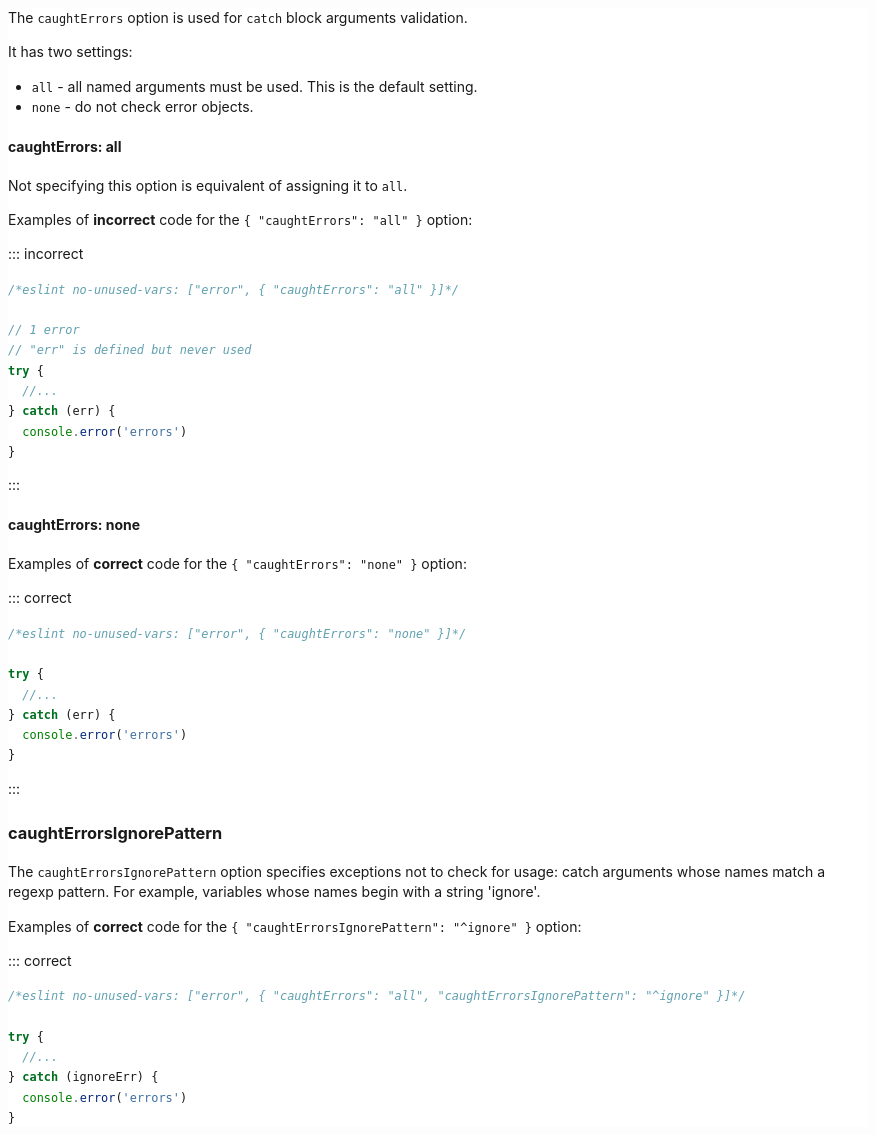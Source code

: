 The `caughtErrors` option is used for `catch` block arguments validation.

It has two settings:

- `all` - all named arguments must be used. This is the default setting.
- `none` - do not check error objects.

#### caughtErrors: all

Not specifying this option is equivalent of assigning it to `all`.

Examples of **incorrect** code for the `{ "caughtErrors": "all" }` option:

::: incorrect

```js
/*eslint no-unused-vars: ["error", { "caughtErrors": "all" }]*/

// 1 error
// "err" is defined but never used
try {
  //...
} catch (err) {
  console.error('errors')
}
```

:::

#### caughtErrors: none

Examples of **correct** code for the `{ "caughtErrors": "none" }` option:

::: correct

```js
/*eslint no-unused-vars: ["error", { "caughtErrors": "none" }]*/

try {
  //...
} catch (err) {
  console.error('errors')
}
```

:::

### caughtErrorsIgnorePattern

The `caughtErrorsIgnorePattern` option specifies exceptions not to check for usage: catch arguments whose names match a regexp pattern. For example, variables whose names begin with a string 'ignore'.

Examples of **correct** code for the `{ "caughtErrorsIgnorePattern": "^ignore" }` option:

::: correct

```js
/*eslint no-unused-vars: ["error", { "caughtErrors": "all", "caughtErrorsIgnorePattern": "^ignore" }]*/

try {
  //...
} catch (ignoreErr) {
  console.error('errors')
}
```
